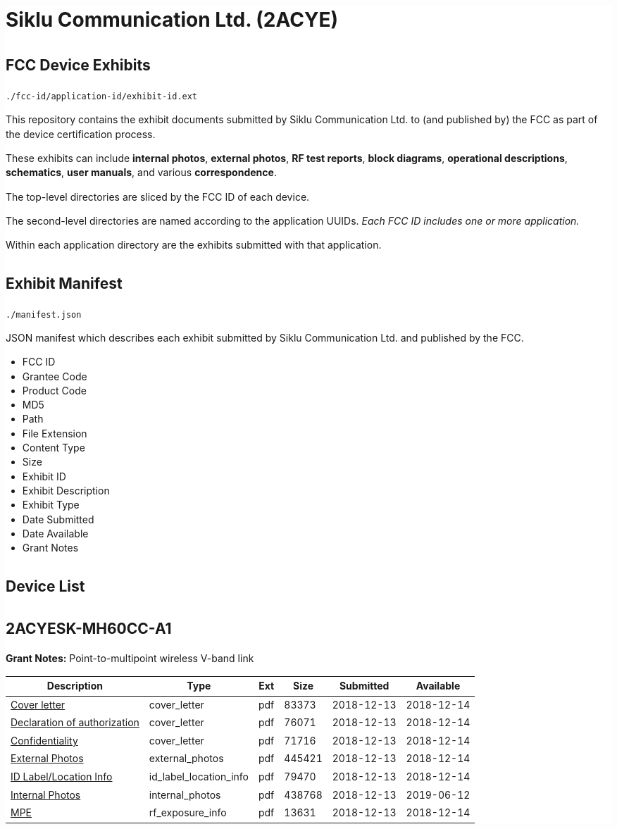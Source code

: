 # Siklu Communication Ltd. (2ACYE)
## FCC Device Exhibits

```
./fcc-id/application-id/exhibit-id.ext
```

This repository contains the exhibit documents submitted by Siklu Communication Ltd. to (and published by) the FCC as part of the device certification process.

These exhibits can include **internal photos**, **external photos**, **RF test reports**, **block diagrams**, **operational descriptions**, **schematics**, **user manuals**, and various **correspondence**.

The top-level directories are sliced by the FCC ID of each device.

The second-level directories are named according to the application UUIDs. *Each FCC ID includes one or more application.*

Within each application directory are the exhibits submitted with that application. 

## Exhibit Manifest

```
./manifest.json
```

JSON manifest which describes each exhibit submitted by Siklu Communication Ltd. and published by the FCC.

- FCC ID
- Grantee Code
- Product Code
- MD5
- Path
- File Extension
- Content Type
- Size
- Exhibit ID
- Exhibit Description
- Exhibit Type
- Date Submitted
- Date Available
- Grant Notes

## Device List
## 2ACYESK-MH60CC-A1
**Grant Notes:** Point-to-multipoint wireless V-band link

| Description | Type | Ext | Size | Submitted | Available |
| ----------- | ---- | --- | ---- | --------- | --------- |
| [Cover letter](2ACYESK-MH60CC-A1/05a291d22439a58afd28f69f53fc0af7/4104671.pdf) | cover_letter | pdf | 83373 | 2018-12-13 | 2018-12-14 |
| [Declaration of authorization](2ACYESK-MH60CC-A1/05a291d22439a58afd28f69f53fc0af7/4104672.pdf) | cover_letter | pdf | 76071 | 2018-12-13 | 2018-12-14 |
| [Confidentiality](2ACYESK-MH60CC-A1/05a291d22439a58afd28f69f53fc0af7/4104673.pdf) | cover_letter | pdf | 71716 | 2018-12-13 | 2018-12-14 |
| [External Photos](2ACYESK-MH60CC-A1/05a291d22439a58afd28f69f53fc0af7/4104666.pdf) | external_photos | pdf | 445421 | 2018-12-13 | 2018-12-14 |
| [ID Label/Location Info](2ACYESK-MH60CC-A1/05a291d22439a58afd28f69f53fc0af7/4104668.pdf) | id_label_location_info | pdf | 79470 | 2018-12-13 | 2018-12-14 |
| [Internal Photos](2ACYESK-MH60CC-A1/05a291d22439a58afd28f69f53fc0af7/4104667.pdf) | internal_photos | pdf | 438768 | 2018-12-13 | 2019-06-12 |
| [MPE](2ACYESK-MH60CC-A1/05a291d22439a58afd28f69f53fc0af7/4104674.pdf) | rf_exposure_info | pdf | 13631 | 2018-12-13 | 2018-12-14 |